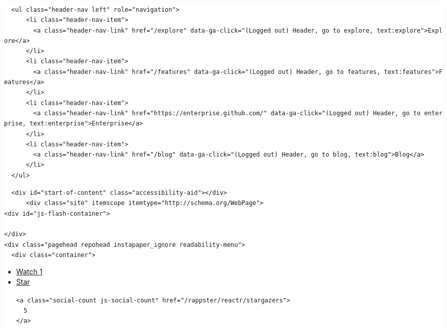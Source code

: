       <ul class="header-nav left" role="navigation">
          <li class="header-nav-item">
            <a class="header-nav-link" href="/explore" data-ga-click="(Logged out) Header, go to explore, text:explore">Explore</a>
          </li>
          <li class="header-nav-item">
            <a class="header-nav-link" href="/features" data-ga-click="(Logged out) Header, go to features, text:features">Features</a>
          </li>
          <li class="header-nav-item">
            <a class="header-nav-link" href="https://enterprise.github.com/" data-ga-click="(Logged out) Header, go to enterprise, text:enterprise">Enterprise</a>
          </li>
          <li class="header-nav-item">
            <a class="header-nav-link" href="/blog" data-ga-click="(Logged out) Header, go to blog, text:blog">Blog</a>
          </li>
      </ul>

  </div>
</div>



      <div id="start-of-content" class="accessibility-aid"></div>
          <div class="site" itemscope itemtype="http://schema.org/WebPage">
    <div id="js-flash-container">
      
    </div>
    <div class="pagehead repohead instapaper_ignore readability-menu">
      <div class="container">
        
<ul class="pagehead-actions">

  <li>
      <a href="/login?return_to=%2Frappster%2Freactr"
    class="btn btn-sm btn-with-count tooltipped tooltipped-n"
    aria-label="You must be signed in to watch a repository" rel="nofollow">
    <span class="octicon octicon-eye"></span>
    Watch
  </a>
  <a class="social-count" href="/rappster/reactr/watchers">
    1
  </a>

  </li>

  <li>
      <a href="/login?return_to=%2Frappster%2Freactr"
    class="btn btn-sm btn-with-count tooltipped tooltipped-n"
    aria-label="You must be signed in to star a repository" rel="nofollow">
    <span class="octicon octicon-star"></span>
    Star
  </a>

    <a class="social-count js-social-count" href="/rappster/reactr/stargazers">
      5
    </a>
